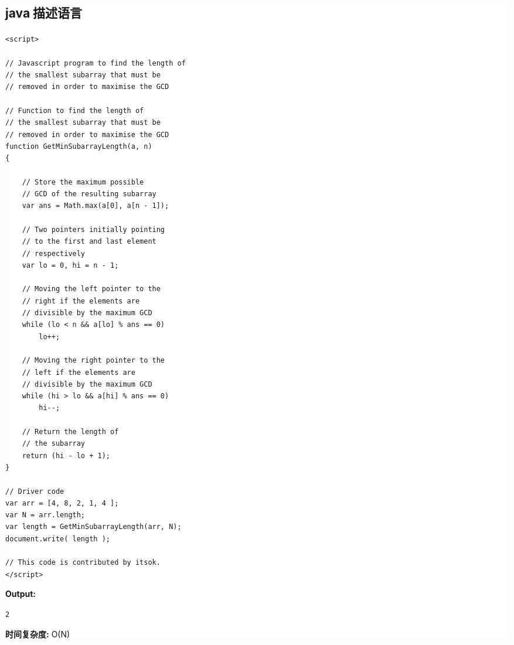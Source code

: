 ## java 描述语言

```
<script>

// Javascript program to find the length of
// the smallest subarray that must be
// removed in order to maximise the GCD

// Function to find the length of
// the smallest subarray that must be
// removed in order to maximise the GCD
function GetMinSubarrayLength(a, n)
{

    // Store the maximum possible
    // GCD of the resulting subarray
    var ans = Math.max(a[0], a[n - 1]);

    // Two pointers initially pointing
    // to the first and last element
    // respectively
    var lo = 0, hi = n - 1;

    // Moving the left pointer to the
    // right if the elements are
    // divisible by the maximum GCD
    while (lo < n && a[lo] % ans == 0)
        lo++;

    // Moving the right pointer to the
    // left if the elements are
    // divisible by the maximum GCD
    while (hi > lo && a[hi] % ans == 0)
        hi--;

    // Return the length of
    // the subarray
    return (hi - lo + 1);
}

// Driver code
var arr = [4, 8, 2, 1, 4 ];
var N = arr.length;
var length = GetMinSubarrayLength(arr, N);
document.write( length );

// This code is contributed by itsok.
</script>
```

**Output:** 

```
2
```

**时间复杂度:** O(N)